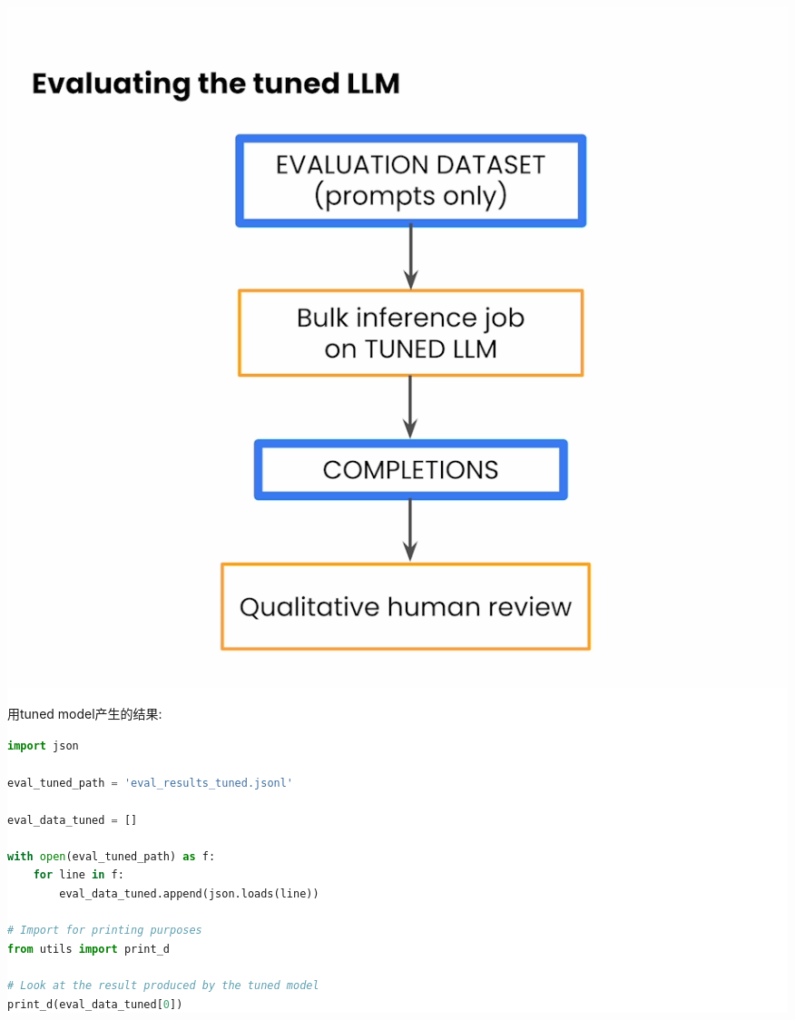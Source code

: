 ![image-20240302171508430](./assets/image-20240302171508430.png)

用tuned model产生的结果:

```py
import json

eval_tuned_path = 'eval_results_tuned.jsonl'

eval_data_tuned = []

with open(eval_tuned_path) as f:
    for line in f:
        eval_data_tuned.append(json.loads(line))

# Import for printing purposes
from utils import print_d

# Look at the result produced by the tuned model
print_d(eval_data_tuned[0])
```
